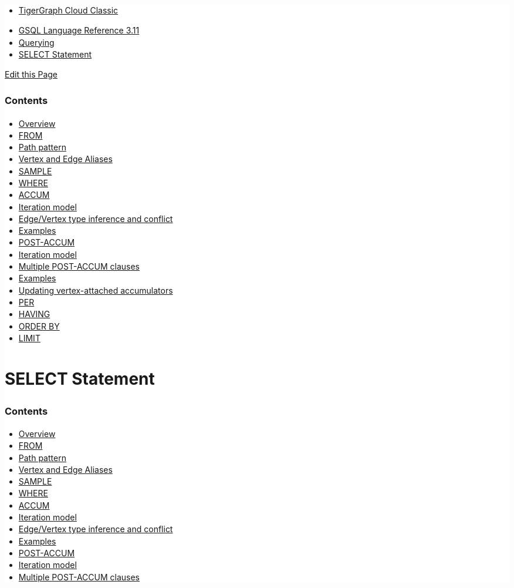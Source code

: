   * [TigerGraph Cloud Classic](https://docs.tigergraph.com/cloud/main/start/overview)


[](https://docs.tigergraph.com/home/)
  * [GSQL Language Reference 3.11](https://docs.tigergraph.com/gsql-ref/3.11/intro/)
  * [Querying](https://docs.tigergraph.com/gsql-ref/3.11/querying/)
  * [SELECT Statement](https://docs.tigergraph.com/gsql-ref/3.11/querying/select-statement/)


[Edit this Page](https://github.com/tigergraph/gsql-docs/edit/3.11/modules/querying/pages/select-statement/index.adoc)
### Contents
  * [Overview](https://docs.tigergraph.com/gsql-ref/3.11/querying/select-statement/#_overview)
  * [FROM](https://docs.tigergraph.com/gsql-ref/3.11/querying/select-statement/#_from_clause)
  * [Path pattern](https://docs.tigergraph.com/gsql-ref/3.11/querying/select-statement/#_path_pattern)
  * [Vertex and Edge Aliases](https://docs.tigergraph.com/gsql-ref/3.11/querying/select-statement/#_vertex_and_edge_aliases)
  * [SAMPLE](https://docs.tigergraph.com/gsql-ref/3.11/querying/select-statement/#_sample)
  * [WHERE](https://docs.tigergraph.com/gsql-ref/3.11/querying/select-statement/#_where)
  * [ACCUM](https://docs.tigergraph.com/gsql-ref/3.11/querying/select-statement/#_accum)
  * [Iteration model](https://docs.tigergraph.com/gsql-ref/3.11/querying/select-statement/#_iteration_model)
  * [Edge/Vertex type inference and conflict](https://docs.tigergraph.com/gsql-ref/3.11/querying/select-statement/#_edgevertex_type_inference_and_conflict)
  * [Examples](https://docs.tigergraph.com/gsql-ref/3.11/querying/select-statement/#_examples)
  * [POST-ACCUM](https://docs.tigergraph.com/gsql-ref/3.11/querying/select-statement/#_post_accum_clause)
  * [Iteration model](https://docs.tigergraph.com/gsql-ref/3.11/querying/select-statement/#_iteration_model_2)
  * [Multiple POST-ACCUM clauses](https://docs.tigergraph.com/gsql-ref/3.11/querying/select-statement/#_multiple_post_accum_clauses)
  * [Examples](https://docs.tigergraph.com/gsql-ref/3.11/querying/select-statement/#_examples_2)
  * [Updating vertex-attached accumulators](https://docs.tigergraph.com/gsql-ref/3.11/querying/select-statement/#_updating_vertex_attached_accumulators)
  * [PER](https://docs.tigergraph.com/gsql-ref/3.11/querying/select-statement/#_per)
  * [HAVING](https://docs.tigergraph.com/gsql-ref/3.11/querying/select-statement/#_having)
  * [ORDER BY](https://docs.tigergraph.com/gsql-ref/3.11/querying/select-statement/#_order_by)
  * [LIMIT](https://docs.tigergraph.com/gsql-ref/3.11/querying/select-statement/#_limit)


# SELECT Statement
### Contents
  * [Overview](https://docs.tigergraph.com/gsql-ref/3.11/querying/select-statement/#_overview)
  * [FROM](https://docs.tigergraph.com/gsql-ref/3.11/querying/select-statement/#_from_clause)
  * [Path pattern](https://docs.tigergraph.com/gsql-ref/3.11/querying/select-statement/#_path_pattern)
  * [Vertex and Edge Aliases](https://docs.tigergraph.com/gsql-ref/3.11/querying/select-statement/#_vertex_and_edge_aliases)
  * [SAMPLE](https://docs.tigergraph.com/gsql-ref/3.11/querying/select-statement/#_sample)
  * [WHERE](https://docs.tigergraph.com/gsql-ref/3.11/querying/select-statement/#_where)
  * [ACCUM](https://docs.tigergraph.com/gsql-ref/3.11/querying/select-statement/#_accum)
  * [Iteration model](https://docs.tigergraph.com/gsql-ref/3.11/querying/select-statement/#_iteration_model)
  * [Edge/Vertex type inference and conflict](https://docs.tigergraph.com/gsql-ref/3.11/querying/select-statement/#_edgevertex_type_inference_and_conflict)
  * [Examples](https://docs.tigergraph.com/gsql-ref/3.11/querying/select-statement/#_examples)
  * [POST-ACCUM](https://docs.tigergraph.com/gsql-ref/3.11/querying/select-statement/#_post_accum_clause)
  * [Iteration model](https://docs.tigergraph.com/gsql-ref/3.11/querying/select-statement/#_iteration_model_2)
  * [Multiple POST-ACCUM clauses](https://docs.tigergraph.com/gsql-ref/3.11/querying/select-statement/#_multiple_post_accum_clauses)